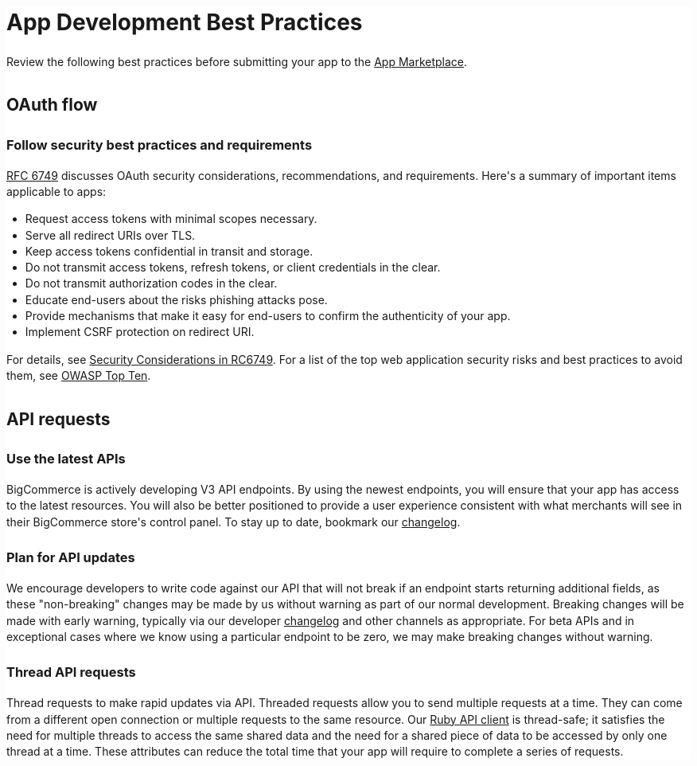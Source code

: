 # App Development Best Practices



Review the following best practices before submitting your app to the [App Marketplace](https://www.bigcommerce.com/apps/).

## OAuth flow

### Follow security best practices and requirements

[RFC 6749](https://tools.ietf.org/html/rfc6749#section-10) discusses OAuth security considerations, recommendations, and requirements. Here's a summary of important items applicable to apps:
* Request access tokens with minimal scopes necessary.
* Serve all redirect URIs over TLS.
* Keep access tokens confidential in transit and storage.
* Do not transmit access tokens, refresh tokens, or client credentials in the clear.
* Do not transmit authorization codes in the clear.
* Educate end-users about the risks phishing attacks pose.
* Provide mechanisms that make it easy for end-users to confirm the authenticity of your app.
* Implement CSRF protection on redirect URI.

For details, see [Security Considerations in RC6749](https://tools.ietf.org/html/rfc6749#section-10). For a list of the top web application security risks and best practices to avoid them, see [OWASP Top Ten](https://owasp.org/www-project-top-ten/).

## API requests

### Use the latest APIs

BigCommerce is actively developing V3 API endpoints. By using the newest endpoints, you will ensure that your app has access to the latest resources. You will also be better positioned to provide a user experience consistent with what merchants will see in their BigCommerce store's control panel. To stay up to date, bookmark our [changelog](/changelog).

### Plan for API updates

We encourage developers to write code against our API that will not break if an endpoint starts returning additional fields, as these "non-breaking" changes may be made by us without warning as part of our normal development. Breaking changes will be made with early warning, typically via our developer [changelog](/changelog) and other channels as appropriate. For beta APIs and in exceptional cases where we know using a particular endpoint to be zero, we may make breaking changes without warning.

### Thread API requests

Thread requests to make rapid updates via API. Threaded requests allow you to send multiple requests at a time. They can come from a different open connection or multiple requests to the same resource. Our [Ruby API client](https://github.com/bigcommerce/bigcommerce-api-ruby) is thread-safe; it satisfies the need for multiple threads to access the same shared data and the need for a shared piece of data to be accessed by only one thread at a time. These attributes can reduce the total time that your app will require to complete a series of requests.
